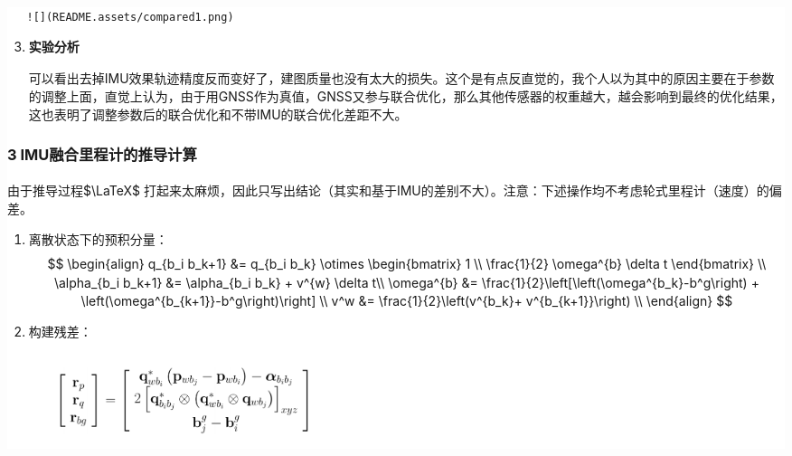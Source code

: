        ![](README.assets/compared1.png)

3. **实验分析**

   可以看出去掉IMU效果轨迹精度反而变好了，建图质量也没有太大的损失。这个是有点反直觉的，我个人以为其中的原因主要在于参数的调整上面，直觉上认为，由于用GNSS作为真值，GNSS又参与联合优化，那么其他传感器的权重越大，越会影响到最终的优化结果，这也表明了调整参数后的联合优化和不带IMU的联合优化差距不大。

### 3 IMU融合里程计的推导计算

由于推导过程$\LaTeX$ 打起来太麻烦，因此只写出结论（其实和基于IMU的差别不大）。注意：下述操作均不考虑轮式里程计（速度）的偏差。

1. 离散状态下的预积分量：
   $$
   \begin{align}
   q_{b_i b_k+1} &= 
   q_{b_i b_k} \otimes \begin{bmatrix} 1 \\ \frac{1}{2} \omega^{b} \delta t \end{bmatrix} \\
   \alpha_{b_i b_k+1} &= \alpha_{b_i b_k} + v^{w} \delta t\\
   \omega^{b} &= \frac{1}{2}\left[\left(\omega^{b_k}-b^g\right) + \left(\omega^{b_{k+1}}-b^g\right)\right] \\
   v^w &= \frac{1}{2}\left(v^{b_k}+ v^{b_{k+1}}\right) \\
   \end{align}
   $$

2. 构建残差：

   <img src="README.assets/image-20211021210259239.png" alt="image-20211021210259239" style="zoom:40%;" />
